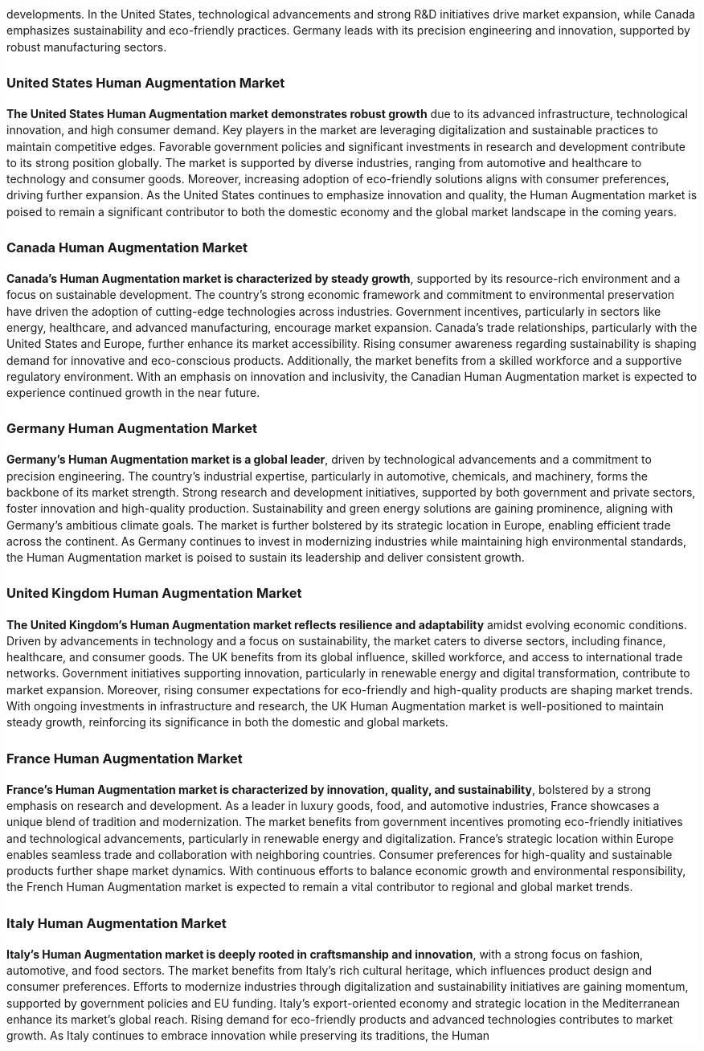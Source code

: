 developments. In the United States, technological advancements and strong R&amp;D initiatives drive market expansion, while Canada emphasizes sustainability and eco-friendly practices. Germany leads with its precision engineering and innovation, supported by robust manufacturing sectors.</span></em></p></blockquote><h3><strong>United States Human Augmentation Market</strong></h3><p><strong>The United States Human Augmentation market demonstrates robust growth</strong> due to its advanced infrastructure, technological innovation, and high consumer demand. Key players in the market are leveraging digitalization and sustainable practices to maintain competitive edges. Favorable government policies and significant investments in research and development contribute to its strong position globally. The market is supported by diverse industries, ranging from automotive and healthcare to technology and consumer goods. Moreover, increasing adoption of eco-friendly solutions aligns with consumer preferences, driving further expansion. As the United States continues to emphasize innovation and quality, the Human Augmentation market is poised to remain a significant contributor to both the domestic economy and the global market landscape in the coming years.</p><h3><strong>Canada Human Augmentation Market</strong></h3><p><strong>Canada&rsquo;s Human Augmentation market is characterized by steady growth</strong>, supported by its resource-rich environment and a focus on sustainable development. The country&rsquo;s strong economic framework and commitment to environmental preservation have driven the adoption of cutting-edge technologies across industries. Government incentives, particularly in sectors like energy, healthcare, and advanced manufacturing, encourage market expansion. Canada&rsquo;s trade relationships, particularly with the United States and Europe, further enhance its market accessibility. Rising consumer awareness regarding sustainability is shaping demand for innovative and eco-conscious products. Additionally, the market benefits from a skilled workforce and a supportive regulatory environment. With an emphasis on innovation and inclusivity, the Canadian Human Augmentation market is expected to experience continued growth in the near future.</p><h3><strong>Germany Human Augmentation Market</strong></h3><p><strong>Germany&rsquo;s Human Augmentation market is a global leader</strong>, driven by technological advancements and a commitment to precision engineering. The country&rsquo;s industrial expertise, particularly in automotive, chemicals, and machinery, forms the backbone of its market strength. Strong research and development initiatives, supported by both government and private sectors, foster innovation and high-quality production. Sustainability and green energy solutions are gaining prominence, aligning with Germany&rsquo;s ambitious climate goals. The market is further bolstered by its strategic location in Europe, enabling efficient trade across the continent. As Germany continues to invest in modernizing industries while maintaining high environmental standards, the Human Augmentation market is poised to sustain its leadership and deliver consistent growth.</p><h3><strong>United Kingdom Human Augmentation Market</strong></h3><p><strong>The United Kingdom&rsquo;s Human Augmentation market reflects resilience and adaptability</strong> amidst evolving economic conditions. Driven by advancements in technology and a focus on sustainability, the market caters to diverse sectors, including finance, healthcare, and consumer goods. The UK benefits from its global influence, skilled workforce, and access to international trade networks. Government initiatives supporting innovation, particularly in renewable energy and digital transformation, contribute to market expansion. Moreover, rising consumer expectations for eco-friendly and high-quality products are shaping market trends. With ongoing investments in infrastructure and research, the UK Human Augmentation market is well-positioned to maintain steady growth, reinforcing its significance in both the domestic and global markets.</p><h3><strong>France Human Augmentation Market</strong></h3><p><strong>France&rsquo;s Human Augmentation market is characterized by innovation, quality, and sustainability</strong>, bolstered by a strong emphasis on research and development. As a leader in luxury goods, food, and automotive industries, France showcases a unique blend of tradition and modernization. The market benefits from government incentives promoting eco-friendly initiatives and technological advancements, particularly in renewable energy and digitalization. France&rsquo;s strategic location within Europe enables seamless trade and collaboration with neighboring countries. Consumer preferences for high-quality and sustainable products further shape market dynamics. With continuous efforts to balance economic growth and environmental responsibility, the French Human Augmentation market is expected to remain a vital contributor to regional and global market trends.</p><h3><strong>Italy Human Augmentation Market</strong></h3><p><strong>Italy&rsquo;s Human Augmentation market is deeply rooted in craftsmanship and innovation</strong>, with a strong focus on fashion, automotive, and food sectors. The market benefits from Italy&rsquo;s rich cultural heritage, which influences product design and consumer preferences. Efforts to modernize industries through digitalization and sustainability initiatives are gaining momentum, supported by government policies and EU funding. Italy&rsquo;s export-oriented economy and strategic location in the Mediterranean enhance its market&rsquo;s global reach. Rising demand for eco-friendly products and advanced technologies contributes to market growth. As Italy continues to embrace innovation while preserving its traditions, the Human